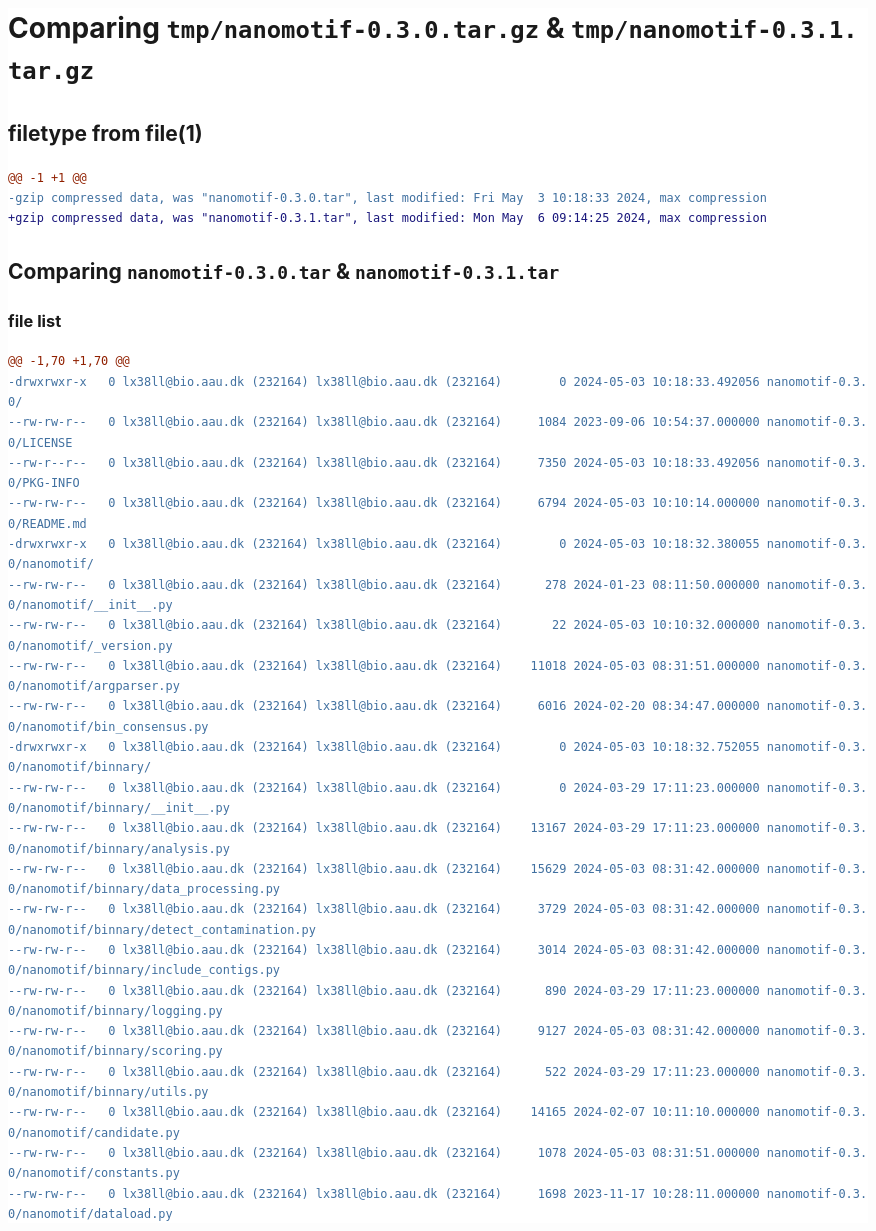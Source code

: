 # Comparing `tmp/nanomotif-0.3.0.tar.gz` & `tmp/nanomotif-0.3.1.tar.gz`

## filetype from file(1)

```diff
@@ -1 +1 @@
-gzip compressed data, was "nanomotif-0.3.0.tar", last modified: Fri May  3 10:18:33 2024, max compression
+gzip compressed data, was "nanomotif-0.3.1.tar", last modified: Mon May  6 09:14:25 2024, max compression
```

## Comparing `nanomotif-0.3.0.tar` & `nanomotif-0.3.1.tar`

### file list

```diff
@@ -1,70 +1,70 @@
-drwxrwxr-x   0 lx38ll@bio.aau.dk (232164) lx38ll@bio.aau.dk (232164)        0 2024-05-03 10:18:33.492056 nanomotif-0.3.0/
--rw-rw-r--   0 lx38ll@bio.aau.dk (232164) lx38ll@bio.aau.dk (232164)     1084 2023-09-06 10:54:37.000000 nanomotif-0.3.0/LICENSE
--rw-r--r--   0 lx38ll@bio.aau.dk (232164) lx38ll@bio.aau.dk (232164)     7350 2024-05-03 10:18:33.492056 nanomotif-0.3.0/PKG-INFO
--rw-rw-r--   0 lx38ll@bio.aau.dk (232164) lx38ll@bio.aau.dk (232164)     6794 2024-05-03 10:10:14.000000 nanomotif-0.3.0/README.md
-drwxrwxr-x   0 lx38ll@bio.aau.dk (232164) lx38ll@bio.aau.dk (232164)        0 2024-05-03 10:18:32.380055 nanomotif-0.3.0/nanomotif/
--rw-rw-r--   0 lx38ll@bio.aau.dk (232164) lx38ll@bio.aau.dk (232164)      278 2024-01-23 08:11:50.000000 nanomotif-0.3.0/nanomotif/__init__.py
--rw-rw-r--   0 lx38ll@bio.aau.dk (232164) lx38ll@bio.aau.dk (232164)       22 2024-05-03 10:10:32.000000 nanomotif-0.3.0/nanomotif/_version.py
--rw-rw-r--   0 lx38ll@bio.aau.dk (232164) lx38ll@bio.aau.dk (232164)    11018 2024-05-03 08:31:51.000000 nanomotif-0.3.0/nanomotif/argparser.py
--rw-rw-r--   0 lx38ll@bio.aau.dk (232164) lx38ll@bio.aau.dk (232164)     6016 2024-02-20 08:34:47.000000 nanomotif-0.3.0/nanomotif/bin_consensus.py
-drwxrwxr-x   0 lx38ll@bio.aau.dk (232164) lx38ll@bio.aau.dk (232164)        0 2024-05-03 10:18:32.752055 nanomotif-0.3.0/nanomotif/binnary/
--rw-rw-r--   0 lx38ll@bio.aau.dk (232164) lx38ll@bio.aau.dk (232164)        0 2024-03-29 17:11:23.000000 nanomotif-0.3.0/nanomotif/binnary/__init__.py
--rw-rw-r--   0 lx38ll@bio.aau.dk (232164) lx38ll@bio.aau.dk (232164)    13167 2024-03-29 17:11:23.000000 nanomotif-0.3.0/nanomotif/binnary/analysis.py
--rw-rw-r--   0 lx38ll@bio.aau.dk (232164) lx38ll@bio.aau.dk (232164)    15629 2024-05-03 08:31:42.000000 nanomotif-0.3.0/nanomotif/binnary/data_processing.py
--rw-rw-r--   0 lx38ll@bio.aau.dk (232164) lx38ll@bio.aau.dk (232164)     3729 2024-05-03 08:31:42.000000 nanomotif-0.3.0/nanomotif/binnary/detect_contamination.py
--rw-rw-r--   0 lx38ll@bio.aau.dk (232164) lx38ll@bio.aau.dk (232164)     3014 2024-05-03 08:31:42.000000 nanomotif-0.3.0/nanomotif/binnary/include_contigs.py
--rw-rw-r--   0 lx38ll@bio.aau.dk (232164) lx38ll@bio.aau.dk (232164)      890 2024-03-29 17:11:23.000000 nanomotif-0.3.0/nanomotif/binnary/logging.py
--rw-rw-r--   0 lx38ll@bio.aau.dk (232164) lx38ll@bio.aau.dk (232164)     9127 2024-05-03 08:31:42.000000 nanomotif-0.3.0/nanomotif/binnary/scoring.py
--rw-rw-r--   0 lx38ll@bio.aau.dk (232164) lx38ll@bio.aau.dk (232164)      522 2024-03-29 17:11:23.000000 nanomotif-0.3.0/nanomotif/binnary/utils.py
--rw-rw-r--   0 lx38ll@bio.aau.dk (232164) lx38ll@bio.aau.dk (232164)    14165 2024-02-07 10:11:10.000000 nanomotif-0.3.0/nanomotif/candidate.py
--rw-rw-r--   0 lx38ll@bio.aau.dk (232164) lx38ll@bio.aau.dk (232164)     1078 2024-05-03 08:31:51.000000 nanomotif-0.3.0/nanomotif/constants.py
--rw-rw-r--   0 lx38ll@bio.aau.dk (232164) lx38ll@bio.aau.dk (232164)     1698 2023-11-17 10:28:11.000000 nanomotif-0.3.0/nanomotif/dataload.py
```